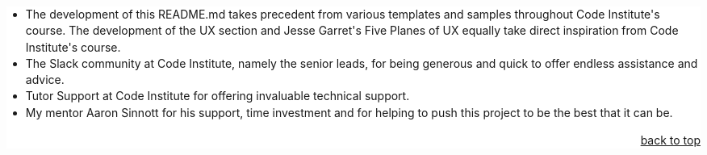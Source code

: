 - The development of this README.md takes precedent from various templates and samples throughout Code Institute's course. The development of the UX section and Jesse Garret's Five Planes of UX equally take direct inspiration from Code Institute's course.
- The Slack community at Code Institute, namely the senior leads, for being generous and quick to offer endless assistance and advice.
- Tutor Support at Code Institute for offering invaluable technical support.
- My mentor Aaron Sinnott for his support, time investment and for helping to push this project to be the best that it can be.

<p align="right"><a href="#readme-top">back to top</a></p>
